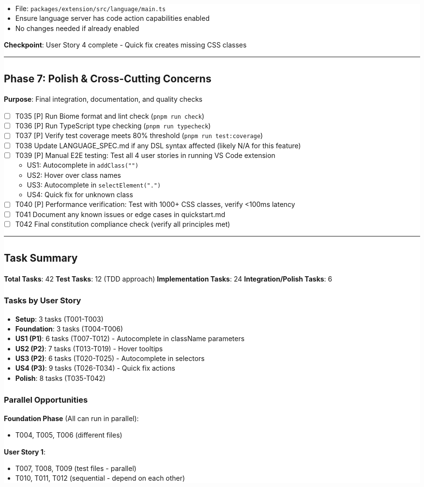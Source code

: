   - File: `packages/extension/src/language/main.ts`
  - Ensure language server has code action capabilities enabled
  - No changes needed if already enabled

**Checkpoint**: User Story 4 complete - Quick fix creates missing CSS classes

---

## Phase 7: Polish & Cross-Cutting Concerns

**Purpose**: Final integration, documentation, and quality checks

- [ ] T035 [P] Run Biome format and lint check (`pnpm run check`)
- [ ] T036 [P] Run TypeScript type checking (`pnpm run typecheck`)
- [ ] T037 [P] Verify test coverage meets 80% threshold (`pnpm run test:coverage`)
- [ ] T038 Update LANGUAGE_SPEC.md if any DSL syntax affected (likely N/A for this feature)
- [ ] T039 [P] Manual E2E testing: Test all 4 user stories in running VS Code extension
  - US1: Autocomplete in `addClass("")`
  - US2: Hover over class names
  - US3: Autocomplete in `selectElement(".")`
  - US4: Quick fix for unknown class
- [ ] T040 [P] Performance verification: Test with 1000+ CSS classes, verify <100ms latency
- [ ] T041 Document any known issues or edge cases in quickstart.md
- [ ] T042 Final constitution compliance check (verify all principles met)

---

## Task Summary

**Total Tasks**: 42
**Test Tasks**: 12 (TDD approach)
**Implementation Tasks**: 24
**Integration/Polish Tasks**: 6

### Tasks by User Story

- **Setup**: 3 tasks (T001-T003)
- **Foundation**: 3 tasks (T004-T006)
- **US1 (P1)**: 6 tasks (T007-T012) - Autocomplete in className parameters
- **US2 (P2)**: 7 tasks (T013-T019) - Hover tooltips
- **US3 (P2)**: 6 tasks (T020-T025) - Autocomplete in selectors
- **US4 (P3)**: 9 tasks (T026-T034) - Quick fix actions
- **Polish**: 8 tasks (T035-T042)

### Parallel Opportunities

**Foundation Phase** (All can run in parallel):
- T004, T005, T006 (different files)

**User Story 1**:
- T007, T008, T009 (test files - parallel)
- T010, T011, T012 (sequential - depend on each other)
